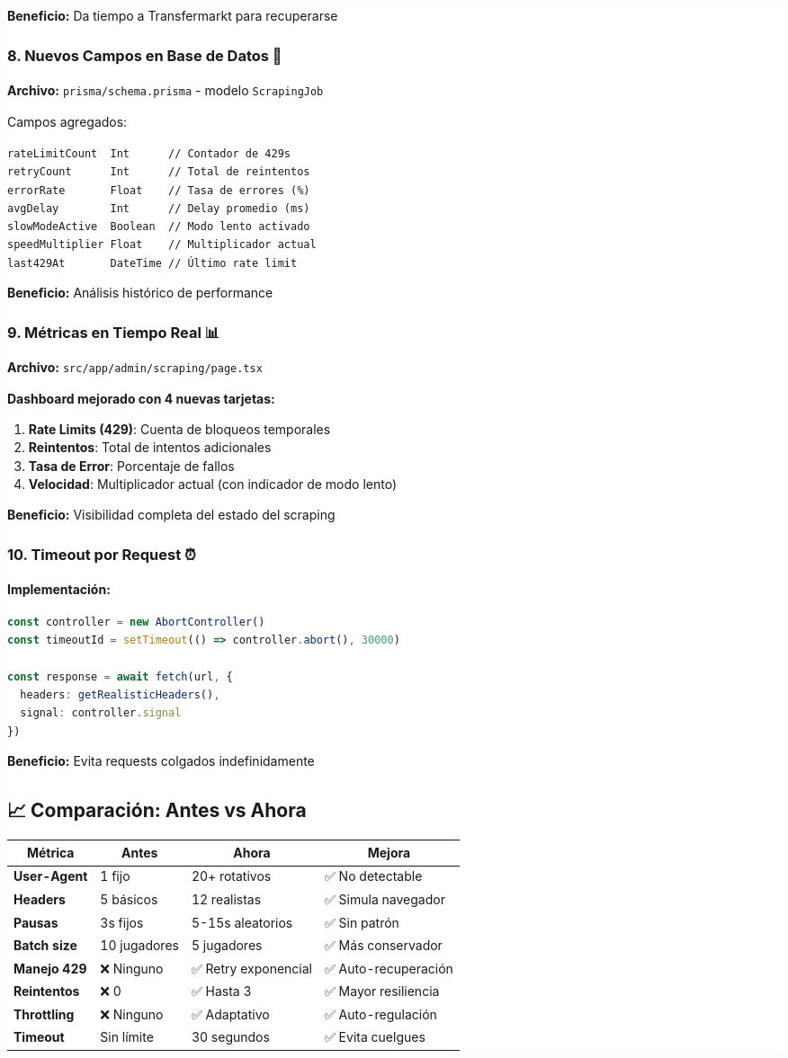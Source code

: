 **Beneficio:** Da tiempo a Transfermarkt para recuperarse

### 8. **Nuevos Campos en Base de Datos** 💾
**Archivo:** `prisma/schema.prisma` - modelo `ScrapingJob`

Campos agregados:
```prisma
rateLimitCount  Int      // Contador de 429s
retryCount      Int      // Total de reintentos
errorRate       Float    // Tasa de errores (%)
avgDelay        Int      // Delay promedio (ms)
slowModeActive  Boolean  // Modo lento activado
speedMultiplier Float    // Multiplicador actual
last429At       DateTime // Último rate limit
```

**Beneficio:** Análisis histórico de performance

### 9. **Métricas en Tiempo Real** 📊
**Archivo:** `src/app/admin/scraping/page.tsx`

**Dashboard mejorado con 4 nuevas tarjetas:**
1. **Rate Limits (429)**: Cuenta de bloqueos temporales
2. **Reintentos**: Total de intentos adicionales
3. **Tasa de Error**: Porcentaje de fallos
4. **Velocidad**: Multiplicador actual (con indicador de modo lento)

**Beneficio:** Visibilidad completa del estado del scraping

### 10. **Timeout por Request** ⏰
**Implementación:**
```typescript
const controller = new AbortController()
const timeoutId = setTimeout(() => controller.abort(), 30000)

const response = await fetch(url, {
  headers: getRealisticHeaders(),
  signal: controller.signal
})
```

**Beneficio:** Evita requests colgados indefinidamente

## 📈 Comparación: Antes vs Ahora

| Métrica | Antes | Ahora | Mejora |
|---------|-------|-------|--------|
| **User-Agent** | 1 fijo | 20+ rotativos | ✅ No detectable |
| **Headers** | 5 básicos | 12 realistas | ✅ Simula navegador |
| **Pausas** | 3s fijos | 5-15s aleatorios | ✅ Sin patrón |
| **Batch size** | 10 jugadores | 5 jugadores | ✅ Más conservador |
| **Manejo 429** | ❌ Ninguno | ✅ Retry exponencial | ✅ Auto-recuperación |
| **Reintentos** | ❌ 0 | ✅ Hasta 3 | ✅ Mayor resiliencia |
| **Throttling** | ❌ Ninguno | ✅ Adaptativo | ✅ Auto-regulación |
| **Timeout** | Sin límite | 30 segundos | ✅ Evita cuelgues |
